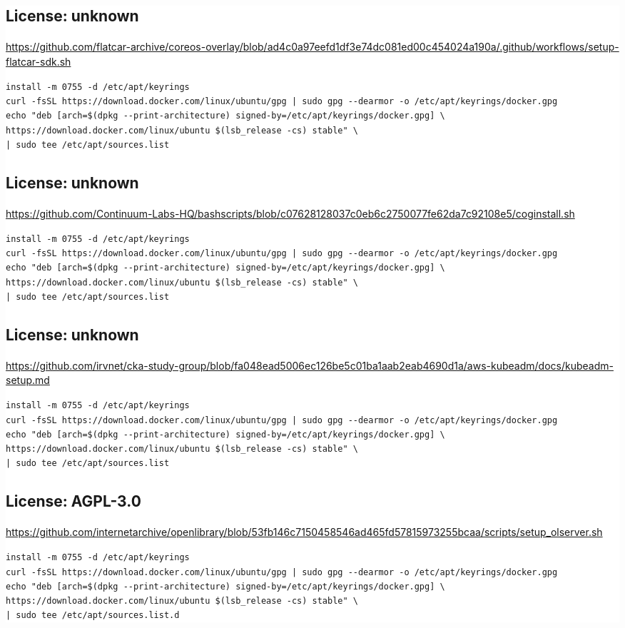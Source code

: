 
## License: unknown
https://github.com/flatcar-archive/coreos-overlay/blob/ad4c0a97eefd1df3e74dc081ed00c454024a190a/.github/workflows/setup-flatcar-sdk.sh

```
install -m 0755 -d /etc/apt/keyrings
curl -fsSL https://download.docker.com/linux/ubuntu/gpg | sudo gpg --dearmor -o /etc/apt/keyrings/docker.gpg
echo "deb [arch=$(dpkg --print-architecture) signed-by=/etc/apt/keyrings/docker.gpg] \
https://download.docker.com/linux/ubuntu $(lsb_release -cs) stable" \
| sudo tee /etc/apt/sources.list
```


## License: unknown
https://github.com/Continuum-Labs-HQ/bashscripts/blob/c07628128037c0eb6c2750077fe62da7c92108e5/coginstall.sh

```
install -m 0755 -d /etc/apt/keyrings
curl -fsSL https://download.docker.com/linux/ubuntu/gpg | sudo gpg --dearmor -o /etc/apt/keyrings/docker.gpg
echo "deb [arch=$(dpkg --print-architecture) signed-by=/etc/apt/keyrings/docker.gpg] \
https://download.docker.com/linux/ubuntu $(lsb_release -cs) stable" \
| sudo tee /etc/apt/sources.list
```


## License: unknown
https://github.com/irvnet/cka-study-group/blob/fa048ead5006ec126be5c01ba1aab2eab4690d1a/aws-kubeadm/docs/kubeadm-setup.md

```
install -m 0755 -d /etc/apt/keyrings
curl -fsSL https://download.docker.com/linux/ubuntu/gpg | sudo gpg --dearmor -o /etc/apt/keyrings/docker.gpg
echo "deb [arch=$(dpkg --print-architecture) signed-by=/etc/apt/keyrings/docker.gpg] \
https://download.docker.com/linux/ubuntu $(lsb_release -cs) stable" \
| sudo tee /etc/apt/sources.list
```


## License: AGPL-3.0
https://github.com/internetarchive/openlibrary/blob/53fb146c7150458546ad465fd57815973255bcaa/scripts/setup_olserver.sh

```
install -m 0755 -d /etc/apt/keyrings
curl -fsSL https://download.docker.com/linux/ubuntu/gpg | sudo gpg --dearmor -o /etc/apt/keyrings/docker.gpg
echo "deb [arch=$(dpkg --print-architecture) signed-by=/etc/apt/keyrings/docker.gpg] \
https://download.docker.com/linux/ubuntu $(lsb_release -cs) stable" \
| sudo tee /etc/apt/sources.list.d
```
